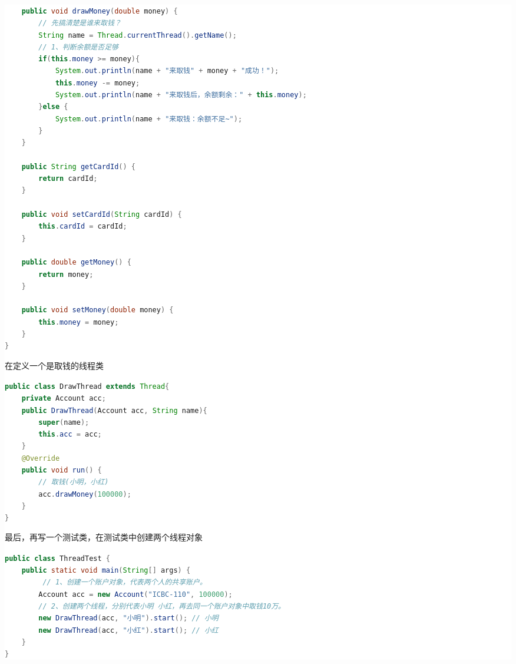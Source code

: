 ```java
    public void drawMoney(double money) {
        // 先搞清楚是谁来取钱？
        String name = Thread.currentThread().getName();
        // 1、判断余额是否足够
        if(this.money >= money){
            System.out.println(name + "来取钱" + money + "成功！");
            this.money -= money;
            System.out.println(name + "来取钱后，余额剩余：" + this.money);
        }else {
            System.out.println(name + "来取钱：余额不足~");
        }
    }

    public String getCardId() {
        return cardId;
    }

    public void setCardId(String cardId) {
        this.cardId = cardId;
    }

    public double getMoney() {
        return money;
    }

    public void setMoney(double money) {
        this.money = money;
    }
}
```

在定义一个是取钱的线程类

```java
public class DrawThread extends Thread{
    private Account acc;
    public DrawThread(Account acc, String name){
        super(name);
        this.acc = acc;
    }
    @Override
    public void run() {
        // 取钱(小明，小红)
        acc.drawMoney(100000);
    }
}
```

最后，再写一个测试类，在测试类中创建两个线程对象

```java
public class ThreadTest {
    public static void main(String[] args) {
         // 1、创建一个账户对象，代表两个人的共享账户。
        Account acc = new Account("ICBC-110", 100000);
        // 2、创建两个线程，分别代表小明 小红，再去同一个账户对象中取钱10万。
        new DrawThread(acc, "小明").start(); // 小明
        new DrawThread(acc, "小红").start(); // 小红
    }
}
```

